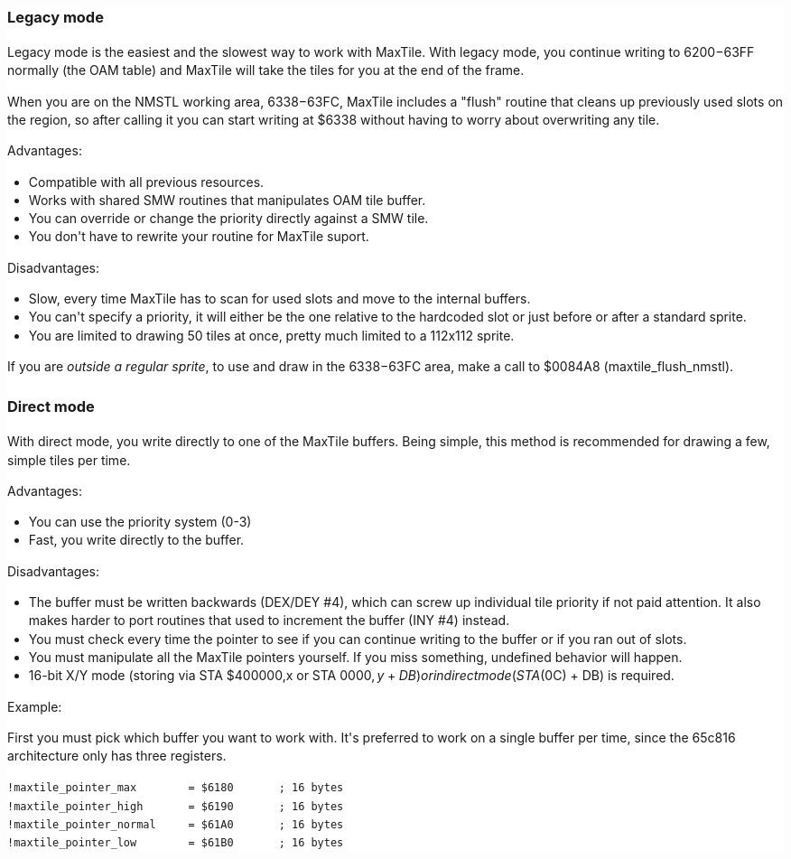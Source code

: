 ### Legacy mode

Legacy mode is the easiest and the slowest way to work with MaxTile.
With legacy mode, you continue writing to $6200-$63FF normally (the OAM table) and MaxTile
will take the tiles for you at the end of the frame.

When you are on the NMSTL working area, $6338-$63FC, MaxTile includes a "flush" routine that
cleans up previously used slots on the region, so after calling it you can start writing at $6338
without having to worry about overwriting any tile.

Advantages:
* Compatible with all previous resources.
* Works with shared SMW routines that manipulates OAM tile buffer.
* You can override or change the priority directly against a SMW tile.
* You don't have to rewrite your routine for MaxTile suport.

Disadvantages:
* Slow, every time MaxTile has to scan for used slots and move to the internal buffers.
* You can't specify a priority, it will either be the one relative to the hardcoded slot or just before or after a standard sprite.
* You are limited to drawing 50 tiles at once, pretty much limited to a 112x112 sprite.

If you are *outside a regular sprite*, to use and draw in the $6338-$63FC area,
make a call to $0084A8 (maxtile_flush_nmstl).

### Direct mode

With direct mode, you write directly to one of the MaxTile buffers.
Being simple, this method is recommended for drawing a few, simple tiles per time.

Advantages:
* You can use the priority system (0-3)
* Fast, you write directly to the buffer.

Disadvantages:
* The buffer must be written backwards (DEX/DEY #4), which can screw up individual tile priority if not paid attention. It also makes harder to port routines that used to increment the buffer (INY #4) instead.
* You must check every time the pointer to see if you can continue writing to the buffer or if you ran out of slots.
* You must manipulate all the MaxTile pointers yourself. If you miss something, undefined behavior will happen.
* 16-bit X/Y mode (storing via STA $400000,x or STA $0000,y + DB) or indirect mode (STA ($0C) + DB) is required.

Example:

First you must pick which buffer you want to work with. It's preferred to work on a single buffer
per time, since the 65c816 architecture only has three registers.

```
!maxtile_pointer_max        = $6180       ; 16 bytes
!maxtile_pointer_high       = $6190       ; 16 bytes
!maxtile_pointer_normal     = $61A0       ; 16 bytes
!maxtile_pointer_low        = $61B0       ; 16 bytes
```
